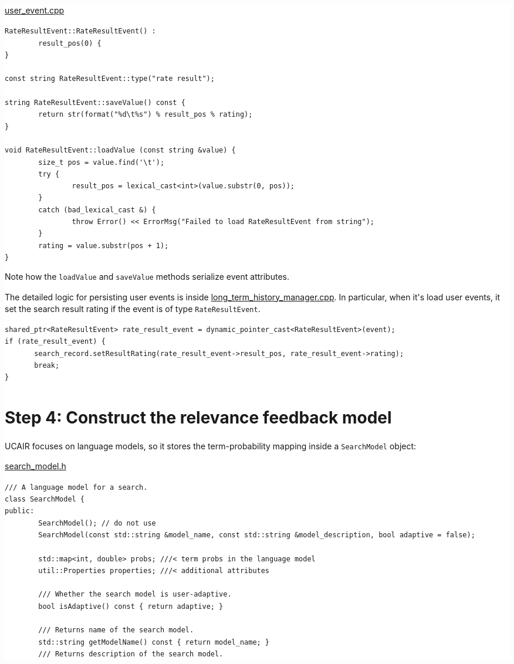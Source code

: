```
```

[user\_event.cpp](http://code.google.com/p/ucair/source/diff?spec=svn22&r=22&format=side&path=/trunk/UCAIR09/user_event.cpp)
```
RateResultEvent::RateResultEvent() :
        result_pos(0) {
}

const string RateResultEvent::type("rate result");

string RateResultEvent::saveValue() const {
        return str(format("%d\t%s") % result_pos % rating);
}

void RateResultEvent::loadValue (const string &value) {
        size_t pos = value.find('\t');
        try {
                result_pos = lexical_cast<int>(value.substr(0, pos));
        }
        catch (bad_lexical_cast &) {
                throw Error() << ErrorMsg("Failed to load RateResultEvent from string");
        }
        rating = value.substr(pos + 1);
}
```

Note how the `loadValue` and `saveValue` methods serialize event attributes.


The detailed logic for persisting user events is inside [long\_term\_history\_manager.cpp](http://code.google.com/p/ucair/source/diff?spec=svn22&r=22&format=side&path=/trunk/UCAIR09/long_term_history_manager.cpp). In particular, when it's load user events, it set the search result rating if the event is of type `RateResultEvent`.

```
shared_ptr<RateResultEvent> rate_result_event = dynamic_pointer_cast<RateResultEvent>(event);
if (rate_result_event) {
       search_record.setResultRating(rate_result_event->result_pos, rate_result_event->rating);
       break;
}
```

# Step 4: Construct the relevance feedback model #

UCAIR focuses on language models, so it stores the term-probability mapping inside a `SearchModel` object:

[search\_model.h](http://code.google.com/p/ucair/source/browse/trunk/UCAIR09/search_model.h)
```
/// A language model for a search.
class SearchModel {
public:
        SearchModel(); // do not use
        SearchModel(const std::string &model_name, const std::string &model_description, bool adaptive = false);

        std::map<int, double> probs; ///< term probs in the language model
        util::Properties properties; ///< additional attributes

        /// Whether the search model is user-adaptive.
        bool isAdaptive() const { return adaptive; }

        /// Returns name of the search model.
        std::string getModelName() const { return model_name; }
        /// Returns description of the search model.
```